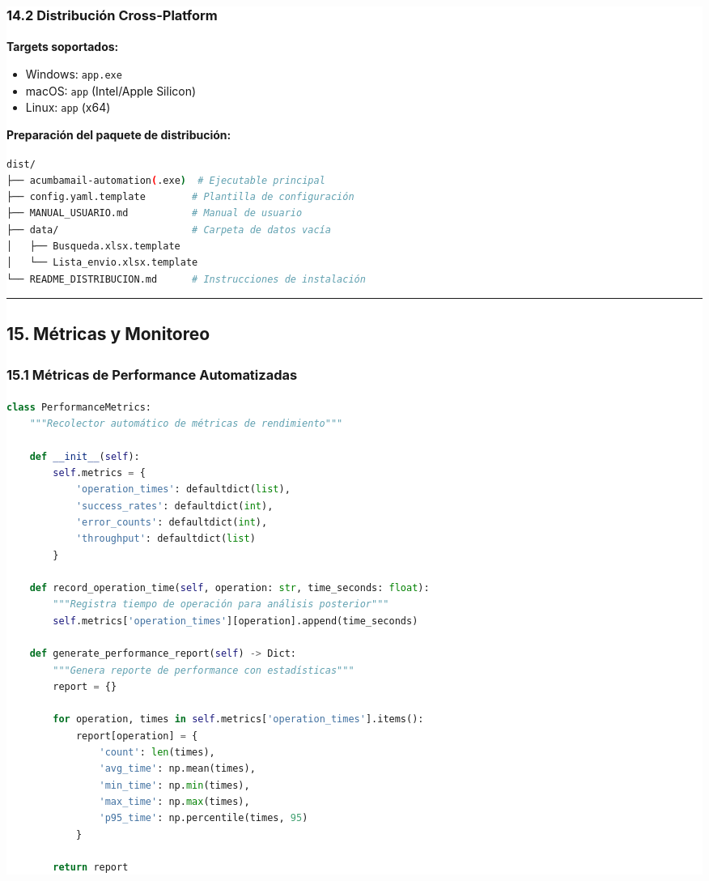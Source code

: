 ### 14.2 Distribución Cross-Platform

**Targets soportados:**
- Windows: `app.exe`
- macOS: `app` (Intel/Apple Silicon)
- Linux: `app` (x64)

**Preparación del paquete de distribución:**
```bash
dist/
├── acumbamail-automation(.exe)  # Ejecutable principal
├── config.yaml.template        # Plantilla de configuración
├── MANUAL_USUARIO.md           # Manual de usuario
├── data/                       # Carpeta de datos vacía
│   ├── Busqueda.xlsx.template
│   └── Lista_envio.xlsx.template
└── README_DISTRIBUCION.md      # Instrucciones de instalación
```

---

## 15. Métricas y Monitoreo

### 15.1 Métricas de Performance Automatizadas

```python
class PerformanceMetrics:
    """Recolector automático de métricas de rendimiento"""
    
    def __init__(self):
        self.metrics = {
            'operation_times': defaultdict(list),
            'success_rates': defaultdict(int),
            'error_counts': defaultdict(int),
            'throughput': defaultdict(list)
        }
    
    def record_operation_time(self, operation: str, time_seconds: float):
        """Registra tiempo de operación para análisis posterior"""
        self.metrics['operation_times'][operation].append(time_seconds)
    
    def generate_performance_report(self) -> Dict:
        """Genera reporte de performance con estadísticas"""
        report = {}
        
        for operation, times in self.metrics['operation_times'].items():
            report[operation] = {
                'count': len(times),
                'avg_time': np.mean(times),
                'min_time': np.min(times),
                'max_time': np.max(times),
                'p95_time': np.percentile(times, 95)
            }
        
        return report
```
